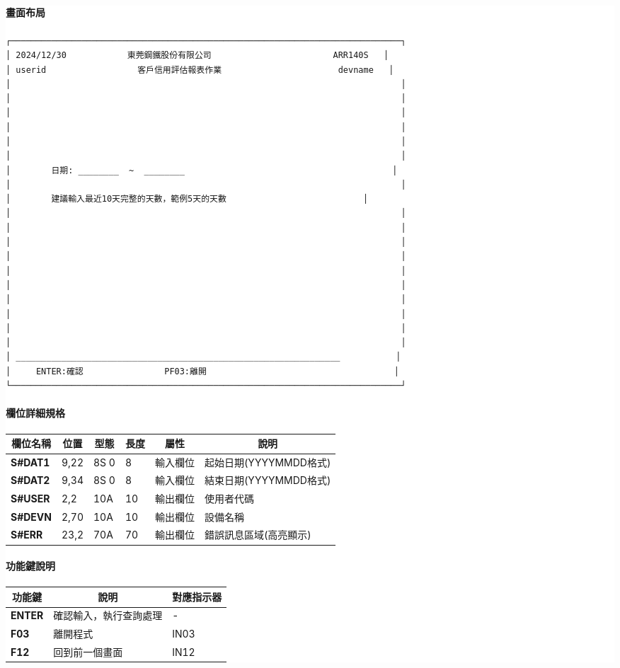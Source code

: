 #### **畫面布局**

```
┌─────────────────────────────────────────────────────────────────────────────┐
│ 2024/12/30            東莞鋼鐵股份有限公司                        ARR140S   │
│ userid                  客戶信用評估報表作業                       devname   │
│                                                                             │
│                                                                             │
│                                                                             │
│                                                                             │
│                                                                             │
│                                                                             │
│        日期: ________  ~  ________                                         │
│                                                                             │
│        建議輸入最近10天完整的天數，範例5天的天數                           │
│                                                                             │
│                                                                             │
│                                                                             │
│                                                                             │
│                                                                             │
│                                                                             │
│                                                                             │
│                                                                             │
│                                                                             │
│                                                                             │
│ ________________________________________________________________           │
│     ENTER:確認                PF03:離開                                     │
└─────────────────────────────────────────────────────────────────────────────┘
```

#### **欄位詳細規格**

| 欄位名稱 | 位置 | 型態 | 長度 | 屬性 | 說明 |
|----------|------|------|------|------|------|
| **S#DAT1** | 9,22 | 8S 0 | 8 | 輸入欄位 | 起始日期(YYYYMMDD格式) |
| **S#DAT2** | 9,34 | 8S 0 | 8 | 輸入欄位 | 結束日期(YYYYMMDD格式) |
| **S#USER** | 2,2 | 10A | 10 | 輸出欄位 | 使用者代碼 |
| **S#DEVN** | 2,70 | 10A | 10 | 輸出欄位 | 設備名稱 |
| **S#ERR** | 23,2 | 70A | 70 | 輸出欄位 | 錯誤訊息區域(高亮顯示) |

#### **功能鍵說明**

| 功能鍵 | 說明 | 對應指示器 |
|--------|------|------------|
| **ENTER** | 確認輸入，執行查詢處理 | - |
| **F03** | 離開程式 | IN03 |
| **F12** | 回到前一個畫面 | IN12 |
